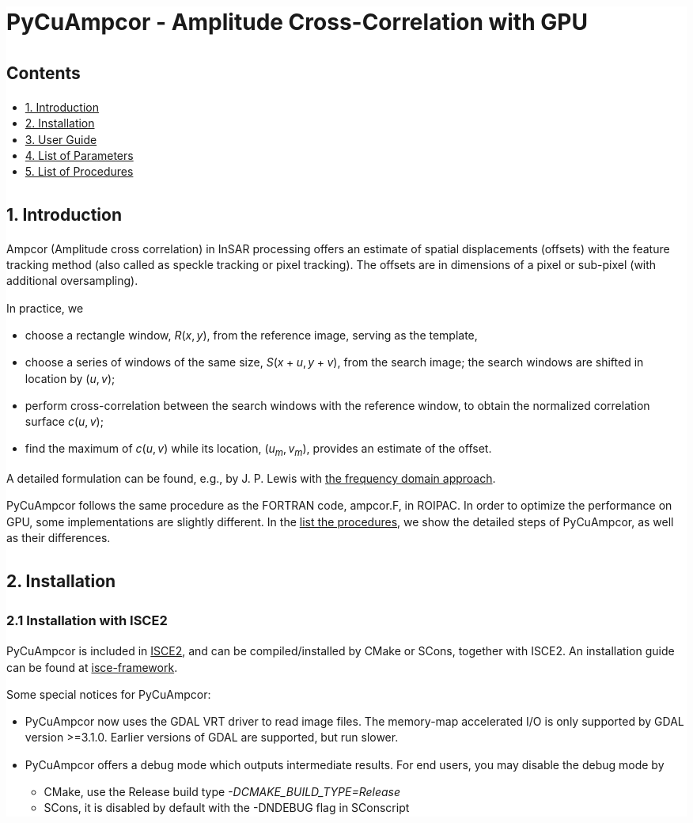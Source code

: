 # PyCuAmpcor - Amplitude Cross-Correlation with GPU

## Contents

  * [1. Introduction](#1-introduction)
  * [2. Installation](#2-installation)
  * [3. User Guide](#3-user-guide)
  * [4. List of Parameters](#4-list-of-parameters)
  * [5. List of Procedures](#5-list-of-procedures)

## 1. Introduction

Ampcor (Amplitude cross correlation) in InSAR processing offers an estimate of spatial displacements (offsets) with the feature tracking method (also called as speckle tracking or pixel tracking). The offsets are in dimensions of a pixel or sub-pixel (with additional oversampling).

In practice, we

  * choose a rectangle window, $R(x,y)$, from the reference image, serving as the template,

 * choose a series of windows of the same size, $S(x+u, y+v)$, from the search image; the search windows are shifted in location by $(u,v)$;

  * perform cross-correlation between the search windows with the reference window, to obtain the normalized correlation surface $c(u,v)$;

  * find the maximum of $c(u,v)$ while its location, $(u_m,v_m)$, provides an estimate of the offset.

A detailed formulation can be found, e.g., by J. P. Lewis with [the frequency domain approach](http://scribblethink.org/Work/nvisionInterface/nip.html).

PyCuAmpcor follows the same procedure as the FORTRAN code, ampcor.F, in ROIPAC. In order to optimize the performance on GPU, some implementations are slightly different. In the [list the procedures](#5-list-of-procedures), we show the detailed steps of PyCuAmpcor, as well as their differences.

## 2. Installation

### 2.1 Installation with ISCE2

PyCuAmpcor is included in [ISCE2](https://github.com/isce-framework/isce2), and can be compiled/installed by CMake or SCons, together with ISCE2. An installation guide can be found at [isce-framework](https://github.com/isce-framework/isce2#building-isce).

Some special notices for PyCuAmpcor:

* PyCuAmpcor now uses the GDAL VRT driver to read image files. The memory-map accelerated I/O is only supported by GDAL version >=3.1.0. Earlier versions of GDAL are supported, but run slower.

* PyCuAmpcor offers a debug mode which outputs intermediate results. For end users, you may disable the debug mode by

    * CMake, use the Release build type *-DCMAKE_BUILD_TYPE=Release*
    * SCons, it is disabled by default with the -DNDEBUG flag in SConscript
